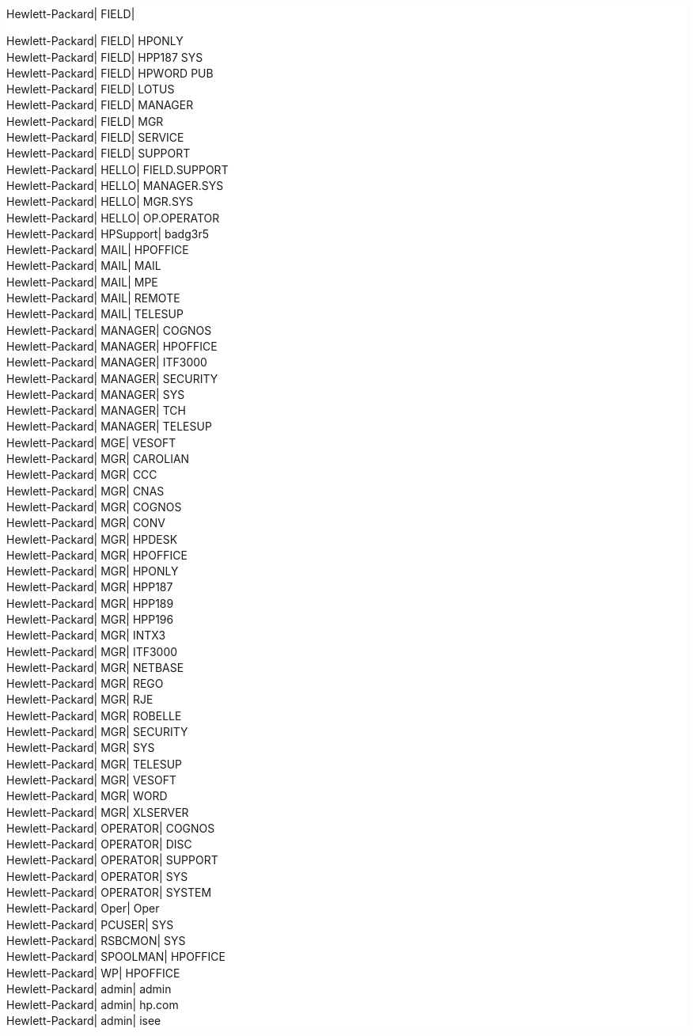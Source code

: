 Hewlett-Packard| FIELD|  
  
Hewlett-Packard| FIELD| HPONLY  
Hewlett-Packard| FIELD| HPP187 SYS  
Hewlett-Packard| FIELD| HPWORD PUB  
Hewlett-Packard| FIELD| LOTUS  
Hewlett-Packard| FIELD| MANAGER  
Hewlett-Packard| FIELD| MGR  
Hewlett-Packard| FIELD| SERVICE  
Hewlett-Packard| FIELD| SUPPORT  
Hewlett-Packard| HELLO| FIELD.SUPPORT  
Hewlett-Packard| HELLO| MANAGER.SYS  
Hewlett-Packard| HELLO| MGR.SYS  
Hewlett-Packard| HELLO| OP.OPERATOR  
Hewlett-Packard| HPSupport| badg3r5  
Hewlett-Packard| MAIL| HPOFFICE  
Hewlett-Packard| MAIL| MAIL  
Hewlett-Packard| MAIL| MPE  
Hewlett-Packard| MAIL| REMOTE  
Hewlett-Packard| MAIL| TELESUP  
Hewlett-Packard| MANAGER| COGNOS  
Hewlett-Packard| MANAGER| HPOFFICE  
Hewlett-Packard| MANAGER| ITF3000  
Hewlett-Packard| MANAGER| SECURITY  
Hewlett-Packard| MANAGER| SYS  
Hewlett-Packard| MANAGER| TCH  
Hewlett-Packard| MANAGER| TELESUP  
Hewlett-Packard| MGE| VESOFT  
Hewlett-Packard| MGR| CAROLIAN  
Hewlett-Packard| MGR| CCC  
Hewlett-Packard| MGR| CNAS  
Hewlett-Packard| MGR| COGNOS  
Hewlett-Packard| MGR| CONV  
Hewlett-Packard| MGR| HPDESK  
Hewlett-Packard| MGR| HPOFFICE  
Hewlett-Packard| MGR| HPONLY  
Hewlett-Packard| MGR| HPP187  
Hewlett-Packard| MGR| HPP189  
Hewlett-Packard| MGR| HPP196  
Hewlett-Packard| MGR| INTX3  
Hewlett-Packard| MGR| ITF3000  
Hewlett-Packard| MGR| NETBASE  
Hewlett-Packard| MGR| REGO  
Hewlett-Packard| MGR| RJE  
Hewlett-Packard| MGR| ROBELLE  
Hewlett-Packard| MGR| SECURITY  
Hewlett-Packard| MGR| SYS  
Hewlett-Packard| MGR| TELESUP  
Hewlett-Packard| MGR| VESOFT  
Hewlett-Packard| MGR| WORD  
Hewlett-Packard| MGR| XLSERVER  
Hewlett-Packard| OPERATOR| COGNOS  
Hewlett-Packard| OPERATOR| DISC  
Hewlett-Packard| OPERATOR| SUPPORT  
Hewlett-Packard| OPERATOR| SYS  
Hewlett-Packard| OPERATOR| SYSTEM  
Hewlett-Packard| Oper| Oper  
Hewlett-Packard| PCUSER| SYS  
Hewlett-Packard| RSBCMON| SYS  
Hewlett-Packard| SPOOLMAN| HPOFFICE  
Hewlett-Packard| WP| HPOFFICE  
Hewlett-Packard| admin| admin  
Hewlett-Packard| admin| hp.com  
Hewlett-Packard| admin| isee  